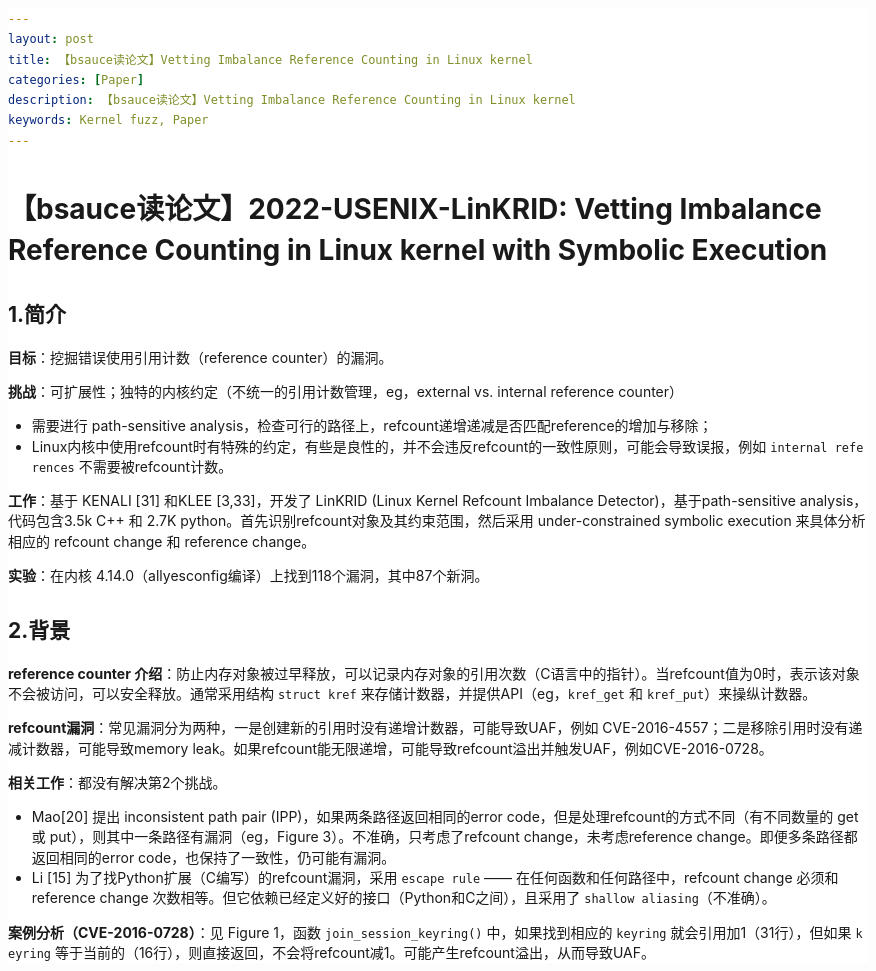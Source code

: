 ```yaml
---
layout: post
title: 【bsauce读论文】Vetting Imbalance Reference Counting in Linux kernel
categories: [Paper]
description: 【bsauce读论文】Vetting Imbalance Reference Counting in Linux kernel
keywords: Kernel fuzz, Paper
---
```


# 【bsauce读论文】2022-USENIX-LinKRID: Vetting Imbalance Reference Counting in Linux kernel with Symbolic Execution

## 1.简介

**目标**：挖掘错误使用引用计数（reference counter）的漏洞。

**挑战**：可扩展性；独特的内核约定（不统一的引用计数管理，eg，external vs. internal reference counter）

- 需要进行 path-sensitive analysis，检查可行的路径上，refcount递增递减是否匹配reference的增加与移除；
- Linux内核中使用refcount时有特殊的约定，有些是良性的，并不会违反refcount的一致性原则，可能会导致误报，例如 `internal references` 不需要被refcount计数。

**工作**：基于 KENALI [31] 和KLEE [3,33]，开发了 LinKRID (Linux Kernel Refcount Imbalance Detector)，基于path-sensitive analysis，代码包含3.5k C++ 和 2.7K python。首先识别refcount对象及其约束范围，然后采用 under-constrained symbolic execution 来具体分析相应的 refcount change 和 reference change。

**实验**：在内核 4.14.0（allyesconfig编译）上找到118个漏洞，其中87个新洞。



## 2.背景

**reference counter 介绍**：防止内存对象被过早释放，可以记录内存对象的引用次数（C语言中的指针）。当refcount值为0时，表示该对象不会被访问，可以安全释放。通常采用结构 `struct kref` 来存储计数器，并提供API（eg，`kref_get` 和 `kref_put`）来操纵计数器。

**refcount漏洞**：常见漏洞分为两种，一是创建新的引用时没有递增计数器，可能导致UAF，例如 CVE-2016-4557；二是移除引用时没有递减计数器，可能导致memory leak。如果refcount能无限递增，可能导致refcount溢出并触发UAF，例如CVE-2016-0728。

**相关工作**：都没有解决第2个挑战。

- Mao[20] 提出  inconsistent path pair (IPP)，如果两条路径返回相同的error code，但是处理refcount的方式不同（有不同数量的 get 或 put），则其中一条路径有漏洞（eg，Figure 3）。不准确，只考虑了refcount change，未考虑reference change。即便多条路径都返回相同的error code，也保持了一致性，仍可能有漏洞。
- Li [15] 为了找Python扩展（C编写）的refcount漏洞，采用 `escape rule` —— 在任何函数和任何路径中，refcount change 必须和 reference change 次数相等。但它依赖已经定义好的接口（Python和C之间），且采用了 `shallow aliasing`（不准确）。

**案例分析（CVE-2016-0728）**：见 Figure 1，函数 `join_session_keyring()` 中，如果找到相应的 `keyring` 就会引用加1（31行），但如果 `keyring` 等于当前的（16行），则直接返回，不会将refcount减1。可能产生refcount溢出，从而导致UAF。
